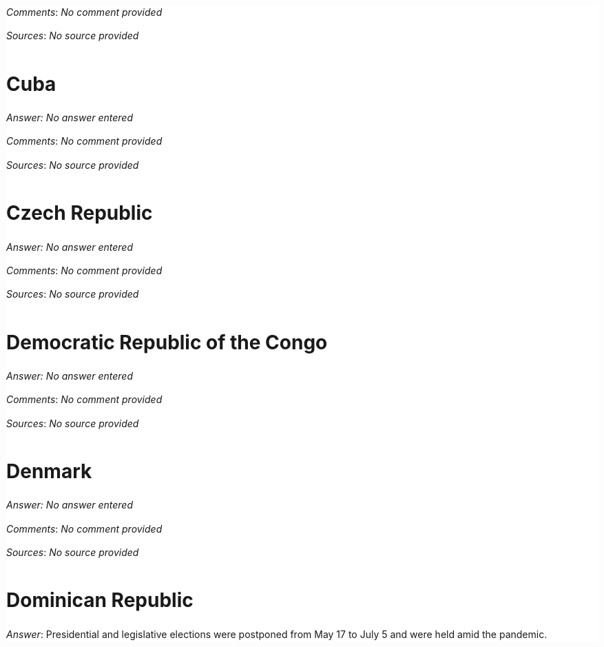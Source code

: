 *Comments*:
*No comment provided* 

*Sources*:
*No source provided*



# Cuba 

*Answer:* *No answer entered* 

*Comments*:
*No comment provided* 

*Sources*:
*No source provided*



# Czech Republic 

*Answer:* *No answer entered* 

*Comments*:
*No comment provided* 

*Sources*:
*No source provided*



# Democratic Republic of the Congo 

*Answer:* *No answer entered* 

*Comments*:
*No comment provided* 

*Sources*:
*No source provided*



# Denmark 

*Answer:* *No answer entered* 

*Comments*:
*No comment provided* 

*Sources*:
*No source provided*



# Dominican Republic 
*Answer*: Presidential and legislative elections were postponed from May 17 to July 5 and were held amid the pandemic. 
